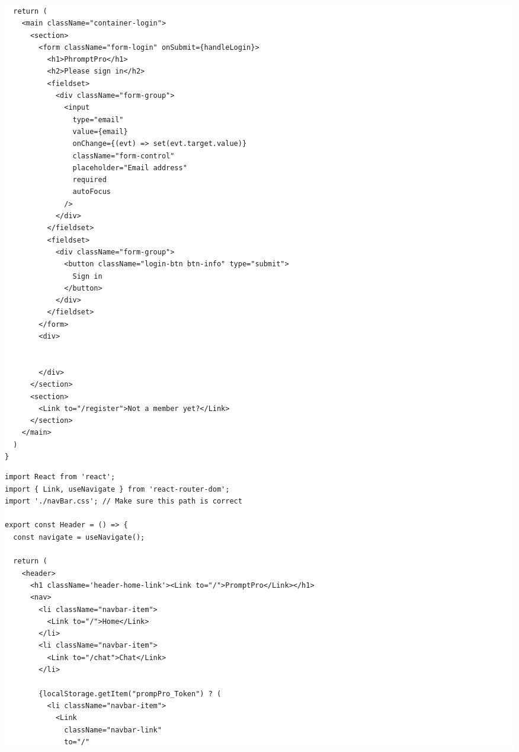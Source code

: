 ```
  return (
    <main className="container-login">
      <section>
        <form className="form-login" onSubmit={handleLogin}>
          <h1>PhromptPro</h1>
          <h2>Please sign in</h2>
          <fieldset>
            <div className="form-group">
              <input
                type="email"
                value={email}
                onChange={(evt) => set(evt.target.value)}
                className="form-control"
                placeholder="Email address"
                required
                autoFocus
              />
            </div>
          </fieldset>
          <fieldset>
            <div className="form-group">
              <button className="login-btn btn-info" type="submit">
                Sign in
              </button>
            </div>
          </fieldset>
        </form>
        <div>
      

        </div>
      </section>
      <section>
        <Link to="/register">Not a member yet?</Link>
      </section>
    </main>
  )
}
```
```
import React from 'react';
import { Link, useNavigate } from 'react-router-dom';
import './navBar.css'; // Make sure this path is correct

export const Header = () => {
  const navigate = useNavigate();

  return (
    <header>
      <h1 className='header-home-link'><Link to="/">PromptPro</Link></h1>
      <nav>
        <li className="navbar-item">
          <Link to="/">Home</Link>
        </li>
        <li className="navbar-item">
          <Link to="/chat">Chat</Link>
        </li>
        
        {localStorage.getItem("prompPro_Token") ? (
          <li className="navbar-item">
            <Link
              className="navbar-link"
              to="/"
```
